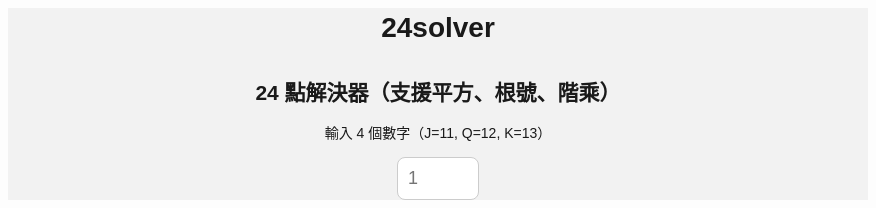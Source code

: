 # 24solver
<!DOCTYPE html><html lang="zh-Hant">
<head>
  <meta charset="UTF-8">
  <meta name="viewport" content="width=device-width, initial-scale=1.0">
  <title>24 點萬用解決器（手機版）</title>
  <style>
    body {
      font-family: sans-serif;
      background-color: #f2f2f2;
      margin: 0;
      padding: 20px;
      text-align: center;
    }
    h2 {
      margin-bottom: 10px;
    }
    .input-group {
      display: flex;
      justify-content: center;
      flex-wrap: wrap;
      gap: 10px;
      margin: 10px 0;
    }
    input {
      width: 60px;
      padding: 10px;
      font-size: 18px;
      border-radius: 8px;
      border: 1px solid #ccc;
    }
    button {
      padding: 12px 24px;
      font-size: 18px;
      margin-top: 10px;
      border: none;
      background-color: #007bff;
      color: white;
      border-radius: 8px;
      cursor: pointer;
    }
    button:hover {
      background-color: #0056b3;
    }
    #result {
      margin-top: 20px;
      white-space: pre-line;
      font-size: 16px;
      text-align: left;
      background: white;
      padding: 10px;
      border-radius: 8px;
      max-height: 300px;
      overflow-y: auto;
    }
  </style>
</head>
<body>
  <h2>24 點解決器（支援平方、根號、階乘）</h2>
  <p>輸入 4 個數字（J=11, Q=12, K=13）</p>
  <div class="input-group">
    <input type="number" id="n1" placeholder="1">